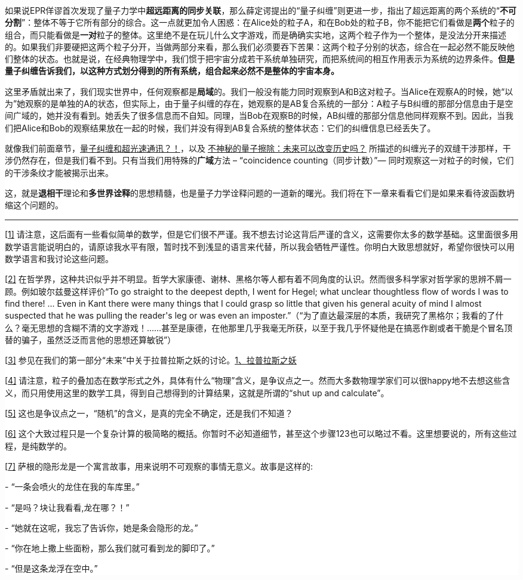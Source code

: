 

如果说EPR佯谬首次发现了量子力学中**超远距离的同步关联**，那么薛定谔提出的“量子纠缠”则更进一步，指出了超远距离的两个系统的“**不可分割**”：整体不等于它所有部分的综合。这一点就更加令人困惑：在Alice处的粒子A，和在Bob处的粒子B，你不能把它们看做是**两个**粒子的组合，而只能看做是**一对**粒子的整体。这里绝不是在玩儿什么文字游戏，而是确确实实地，这两个粒子作为一个整体，是没法分开来描述的。如果我们非要硬把这两个粒子分开，当做两部分来看，那么我们必须要吞下苦果：这两个粒子分别的状态，综合在一起必然不能反映他们整体的状态。也就是说，在经典物理学中，我们惯于把宇宙分成若干系统单独研究，而把系统间的相互作用表示为系统的边界条件。**但是量子纠缠告诉我们，以这种方式划分得到的所有系统，组合起来必然不是整体的宇宙本身。**

这里矛盾就出来了，我们现实世界中，任何观察都是**局域**的。我们一般没有能力同时观察到A和B这对粒子。当Alice在观察A的时候，她“以为”她观察的是单独的A的状态，但实际上，由于量子纠缠的存在，她观察的是AB复合系统的一部分：A粒子与B纠缠的那部分信息由于是空间广域的，她并没有看到。她丢失了很多信息而不自知。同理，当Bob在观察B的时候，AB纠缠的那部分信息他同样观察不到。因此，当我们把Alice和Bob的观察结果放在一起的时候，我们并没有得到AB复合系统的整体状态：它们的纠缠信息已经丢失了。

就像我们前面章节，[量子纠缠和超光速通讯？！](https://zhuanlan.zhihu.com/p/31172662)，以及 [不神秘的量子擦除：未来可以改变历史吗？](https://zhuanlan.zhihu.com/p/31772437) 所描述的纠缠光子的双缝干涉那样，干涉仍然存在，但是我们看不到。只有当我们用特殊的**广域**方法 – “coincidence counting（同步计数）”— 同时观察这一对粒子的时候，它们的干涉条纹才能被揭示出来。

这，就是**退相干**理论和**多世界诠释**的思想精髓，也是量子力学诠释问题的一道新的曙光。我们将在下一章来看看它们是如果来看待波函数坍缩这个问题的。



------

[[1\]](https://zhuanlan.zhihu.com/p/33017837/edit#_ftnref1)  请注意，这后面有一些看似简单的数学，但是它们很不严谨。我不想去讨论这背后严谨的含义，这需要你太多的数学基础。这里面很多用数学语言能说明白的，请原谅我水平有限，暂时找不到浅显的语言来代替，所以我会牺牲严谨性。你明白大致思想就好，希望你很快可以用数学语言和我讨论这些问题。



[[2\]](https://zhuanlan.zhihu.com/p/33017837/edit#_ftnref2)  在哲学界，这种共识似乎并不明显。哲学大家康德、谢林、黑格尔等人都有着不同角度的认识。然而很多科学家对哲学家的思辨不屑一顾。例如玻尔兹曼这样评价“To go straight to the deepest depth, I went for Hegel; what unclear  thoughtless flow of words I was to find there! ... Even in Kant there  were many things that I could grasp so little that given his general  acuity of mind I almost suspected that he was pulling the reader's leg  or was even an  imposter.”（“为了直达最深层的本质，我研究了黑格尔；我看的了什么？毫无思想的含糊不清的文字游戏！……甚至是康德，在他那里几乎我毫无所获，以至于我几乎怀疑他是在搞恶作剧或者干脆是个冒名顶替的骗子，虽然泛泛而言他的思想还算敏锐”）



[[3\]](https://zhuanlan.zhihu.com/p/33017837/edit#_ftnref3) 参见在我们的第一部分“未来”中关于拉普拉斯之妖的讨论。[1、拉普拉斯之妖](https://zhuanlan.zhihu.com/p/28522532)



[[4\]](https://zhuanlan.zhihu.com/p/33017837/edit#_ftnref4) 请注意，粒子的叠加态在数学形式之外，具体有什么“物理”含义，是争议点之一。然而大多数物理学家们可以很happy地不去想这些含义，而只用使用这里的数学工具，得到自己想得到的计算结果，这就是所谓的“shut up and calculate”。



[[5\]](https://zhuanlan.zhihu.com/p/33017837/edit#_ftnref5) 这也是争议点之一，“随机”的含义，是真的完全不确定，还是我们不知道？



[[6\]](https://zhuanlan.zhihu.com/p/33017837/edit#_ftnref6) 这个大致过程只是一个复杂计算的极简略的概括。你暂时不必知道细节，甚至这个步骤123也可以略过不看。这里想要说的，所有这些过程，是纯数学的。



[[7\]](https://zhuanlan.zhihu.com/p/33017837/edit#_ftnref7) 萨根的隐形龙是一个寓言故事，用来说明不可观察的事情无意义。故事是这样的:

\- “一条会喷火的龙住在我的车库里。”

\- “是吗？块让我看看,龙在哪？！”

\- “她就在这呢，我忘了告诉你，她是条会隐形的龙。”

\- “你在地上撒上些面粉，那么我们就可看到龙的脚印了。”

\- “但是这条龙浮在空中。”
